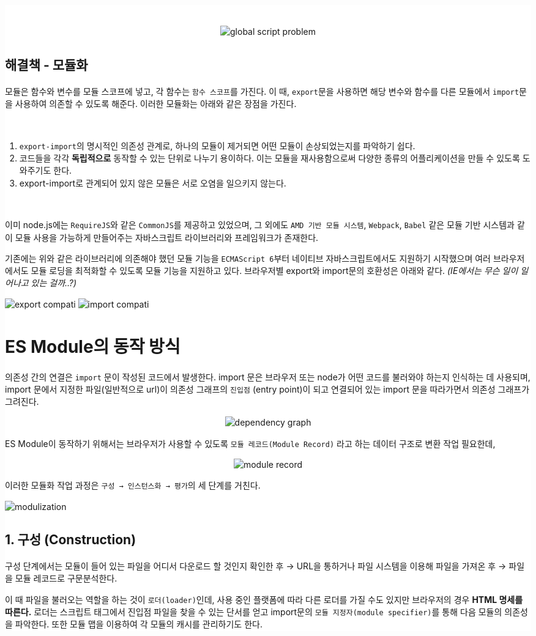 <br/>

<p align="center">
  <img src="https://img1.daumcdn.net/thumb/R1280x0/?scode=mtistory2&fname=https%3A%2F%2Fk.kakaocdn.net%2Fdn%2Fbqj4PS%2FbtrvAbdXMGl%2Fwa5kGTqfHMaIAJ8QQ5fVJ0%2Fimg.png" alt="global script problem" width="70%" />
</p>

## 해결책 - 모듈화

모듈은 함수와 변수를 모듈 스코프에 넣고, 각 함수는 `함수 스코프`를 가진다. 이 때, `export`문을 사용하면 해당 변수와 함수를 다른 모듈에서 `import`문을 사용하여 의존할 수 있도록 해준다. 이러한 모듈화는 아래와 같은 장점을 가진다.

<br/>

1. `export-import`의 명시적인 의존성 관계로, 하나의 모듈이 제거되면 어떤 모듈이 손상되었는지를 파악하기 쉽다.
2. 코드들을 각각 **독립적으로** 동작할 수 있는 단위로 나누기 용이하다. 이는 모듈을 재사용함으로써 다양한 종류의 어플리케이션을 만들 수 있도록 도와주기도 한다.
3. export-import로 관계되어 있지 않은 모듈은 서로 오염을 일으키지 않는다.

<br/>

이미 node.js에는 `RequireJS`와 같은 `CommonJS`를 제공하고 있었으며, 그 외에도 `AMD 기반 모듈 시스템`, `Webpack`, `Babel` 같은 모듈 기반 시스템과 같이 모듈 사용을 가능하게 만들어주는 자바스크립트 라이브러리와 프레임워크가 존재한다.

기존에는 위와 같은 라이브러리에 의존해야 했던 모듈 기능을 `ECMAScript 6`부터 네이티브 자바스크립트에서도 지원하기 시작했으며 여러 브라우저에서도 모듈 로딩을 최적화할 수 있도록 모듈 기능을 지원하고 있다. 브라우저별 export와 import문의 호환성은 아래와 같다. _(IE에서는 무슨 일이 일어나고 있는 걸까..?)_

<img src="https://img1.daumcdn.net/thumb/R1280x0/?scode=mtistory2&fname=https%3A%2F%2Fk.kakaocdn.net%2Fdn%2FlBVVL%2FbtrvDjPn1VZ%2FsGEgkrYgnkQBsSJn7IkO11%2Fimg.png" alt="export compati" width="100%" />

<img src="https://img1.daumcdn.net/thumb/R1280x0/?scode=mtistory2&fname=https%3A%2F%2Fk.kakaocdn.net%2Fdn%2FwCTg0%2FbtrvylgYMYG%2FDxb9oBdvwXKEMWCJJYVtkK%2Fimg.png" alt="import compati" width="100%" />

# ES Module의 동작 방식

의존성 간의 연결은 `import` 문이 작성된 코드에서 발생한다. import 문은 브라우저 또는 node가 어떤 코드를 불러와야 하는지 인식하는 데 사용되며, import 문에서 지정한 파일(일반적으로 url)이 의존성 그래프의 `진입점` (entry point)이 되고 연결되어 있는 import 문을 따라가면서 의존성 그래프가 그려진다.

<p align="center">
  <img src="https://img1.daumcdn.net/thumb/R1280x0/?scode=mtistory2&fname=https%3A%2F%2Fk.kakaocdn.net%2Fdn%2FpKWFU%2FbtrvF98nr3g%2FglDWFt3C45h6P3m9UbL03k%2Fimg.png" alt="dependency graph" width="70%" />
</p>

ES Module이 동작하기 위해서는 브라우저가 사용할 수 있도록 `모듈 레코드(Module Record)` 라고 하는 데이터 구조로 변환 작업 필요한데,

<p align="center">
  <img src="https://img1.daumcdn.net/thumb/R1280x0/?scode=mtistory2&fname=https%3A%2F%2Fk.kakaocdn.net%2Fdn%2FLDIzR%2FbtrvF91Cgfe%2FDhxYzo5dK8FqBwKDkd3Dak%2Fimg.png" alt="module record" width="70%" />
</p>

이러한 모듈화 작업 과정은 `구성 → 인스턴스화 → 평가`의 세 단계를 거친다.

<img src="https://img1.daumcdn.net/thumb/R1280x0/?scode=mtistory2&fname=https%3A%2F%2Fk.kakaocdn.net%2Fdn%2Fcc6uFO%2FbtrvLgkf6ze%2FtAqUb2fa4GAnEaKekbFTV0%2Fimg.png" alt="modulization" width="100%" />

## 1. 구성 (Construction)

구성 단계에서는 모듈이 들어 있는 파일을 어디서 다운로드 할 것인지 확인한 후 → URL을 통하거나 파일 시스템을 이용해 파일을 가져온 후 → 파일을 모듈 레코드로 구문분석한다.

이 때 파일을 불러오는 역할을 하는 것이 `로더(loader)`인데, 사용 중인 플랫폼에 따라 다른 로더를 가질 수도 있지만 브라우저의 경우 **HTML 명세를 따른다.** 로더는 스크립트 태그에서 진입점 파일을 찾을 수 있는 단서를 얻고 import문의 `모듈 지정자(module specifier)`를 통해 다음 모듈의 의존성을 파악한다. 또한 모듈 맵을 이용하여 각 모듈의 캐시를 관리하기도 한다.

